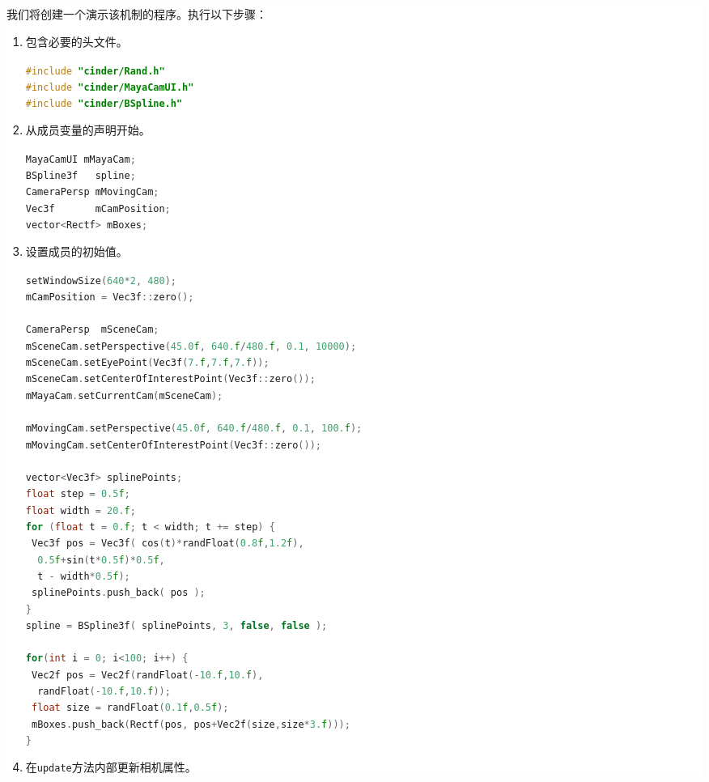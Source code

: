 我们将创建一个演示该机制的程序。执行以下步骤：

1.  包含必要的头文件。

    ```cpp
    #include "cinder/Rand.h"
    #include "cinder/MayaCamUI.h"
    #include "cinder/BSpline.h"
    ```

1.  从成员变量的声明开始。

    ```cpp
    MayaCamUI mMayaCam;
    BSpline3f   spline;
    CameraPersp mMovingCam;
    Vec3f       mCamPosition;
    vector<Rectf> mBoxes;
    ```

1.  设置成员的初始值。

    ```cpp
    setWindowSize(640*2, 480);
    mCamPosition = Vec3f::zero();

    CameraPersp  mSceneCam;
    mSceneCam.setPerspective(45.0f, 640.f/480.f, 0.1, 10000);
    mSceneCam.setEyePoint(Vec3f(7.f,7.f,7.f));
    mSceneCam.setCenterOfInterestPoint(Vec3f::zero());
    mMayaCam.setCurrentCam(mSceneCam);

    mMovingCam.setPerspective(45.0f, 640.f/480.f, 0.1, 100.f);
    mMovingCam.setCenterOfInterestPoint(Vec3f::zero());

    vector<Vec3f> splinePoints;
    float step = 0.5f;
    float width = 20.f;
    for (float t = 0.f; t < width; t += step) {
     Vec3f pos = Vec3f( cos(t)*randFloat(0.8f,1.2f),
      0.5f+sin(t*0.5f)*0.5f,
      t - width*0.5f);
     splinePoints.push_back( pos );
    }
    spline = BSpline3f( splinePoints, 3, false, false );

    for(int i = 0; i<100; i++) {
     Vec2f pos = Vec2f(randFloat(-10.f,10.f), 
      randFloat(-10.f,10.f));
     float size = randFloat(0.1f,0.5f);
     mBoxes.push_back(Rectf(pos, pos+Vec2f(size,size*3.f)));
    }
    ```

1.  在`update`方法内部更新相机属性。
